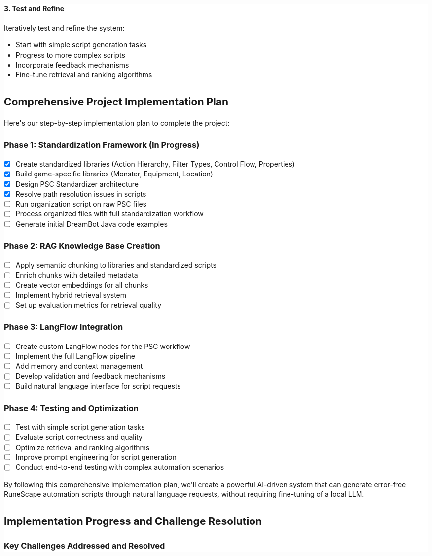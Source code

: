 #### 3. Test and Refine

Iteratively test and refine the system:
- Start with simple script generation tasks
- Progress to more complex scripts
- Incorporate feedback mechanisms
- Fine-tune retrieval and ranking algorithms

## Comprehensive Project Implementation Plan

Here's our step-by-step implementation plan to complete the project:

### Phase 1: Standardization Framework (In Progress)
- [x] Create standardized libraries (Action Hierarchy, Filter Types, Control Flow, Properties)
- [x] Build game-specific libraries (Monster, Equipment, Location)
- [x] Design PSC Standardizer architecture
- [x] Resolve path resolution issues in scripts
- [ ] Run organization script on raw PSC files
- [ ] Process organized files with full standardization workflow
- [ ] Generate initial DreamBot Java code examples

### Phase 2: RAG Knowledge Base Creation
- [ ] Apply semantic chunking to libraries and standardized scripts
- [ ] Enrich chunks with detailed metadata
- [ ] Create vector embeddings for all chunks
- [ ] Implement hybrid retrieval system
- [ ] Set up evaluation metrics for retrieval quality

### Phase 3: LangFlow Integration
- [ ] Create custom LangFlow nodes for the PSC workflow
- [ ] Implement the full LangFlow pipeline
- [ ] Add memory and context management
- [ ] Develop validation and feedback mechanisms
- [ ] Build natural language interface for script requests

### Phase 4: Testing and Optimization
- [ ] Test with simple script generation tasks
- [ ] Evaluate script correctness and quality
- [ ] Optimize retrieval and ranking algorithms
- [ ] Improve prompt engineering for script generation
- [ ] Conduct end-to-end testing with complex automation scenarios

By following this comprehensive implementation plan, we'll create a powerful AI-driven system that can generate error-free RuneScape automation scripts through natural language requests, without requiring fine-tuning of a local LLM.

## Implementation Progress and Challenge Resolution

### Key Challenges Addressed and Resolved
